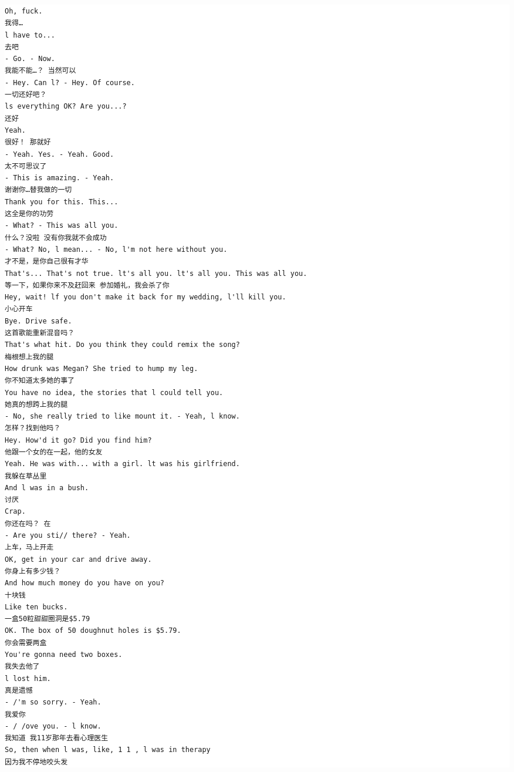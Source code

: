 	Oh, fuck.
	我得…
	l have to...
	去吧
	- Go. - Now.
	我能不能…？ 当然可以
	- Hey. Can l? - Hey. Of course.
	一切还好吧？
	ls everything OK? Are you...?
	还好
	Yeah.
	很好！ 那就好
	- Yeah. Yes. - Yeah. Good.
	太不可思议了
	- This is amazing. - Yeah.
	谢谢你…替我做的一切
	Thank you for this. This...
	这全是你的功劳
	- What? - This was all you.
	什么？没啦 没有你我就不会成功
	- What? No, l mean... - No, l'm not here without you.
	才不是，是你自己很有才华
	That's... That's not true. lt's all you. lt's all you. This was all you.
	等一下，如果你来不及赶回来 参加婚礼，我会杀了你
	Hey, wait! lf you don't make it back for my wedding, l'll kill you.
	小心开车
	Bye. Drive safe.
	这首歌能重新混音吗？
	That's what hit. Do you think they could remix the song?
	梅根想上我的腿
	How drunk was Megan? She tried to hump my leg.
	你不知道太多她的事了
	You have no idea, the stories that l could tell you.
	她真的想跨上我的腿
	- No, she really tried to like mount it. - Yeah, l know.
	怎样？找到他吗？
	Hey. How'd it go? Did you find him?
	他跟一个女的在一起，他的女友
	Yeah. He was with... with a girl. lt was his girlfriend.
	我躲在草丛里
	And l was in a bush.
	讨厌
	Crap.
	你还在吗？ 在
	- Are you sti// there? - Yeah.
	上车，马上开走
	OK, get in your car and drive away.
	你身上有多少钱？
	And how much money do you have on you?
	十块钱
	Like ten bucks.
	一盒50粒甜甜圈洞是$5.79
	OK. The box of 50 doughnut holes is $5.79.
	你会需要两盒
	You're gonna need two boxes.
	我失去他了
	l lost him.
	真是遗憾
	- /'m so sorry. - Yeah.
	我爱你
	- / /ove you. - l know.
	我知道 我11岁那年去看心理医生
	So, then when l was, like, 1 1 , l was in therapy
	因为我不停地咬头发
